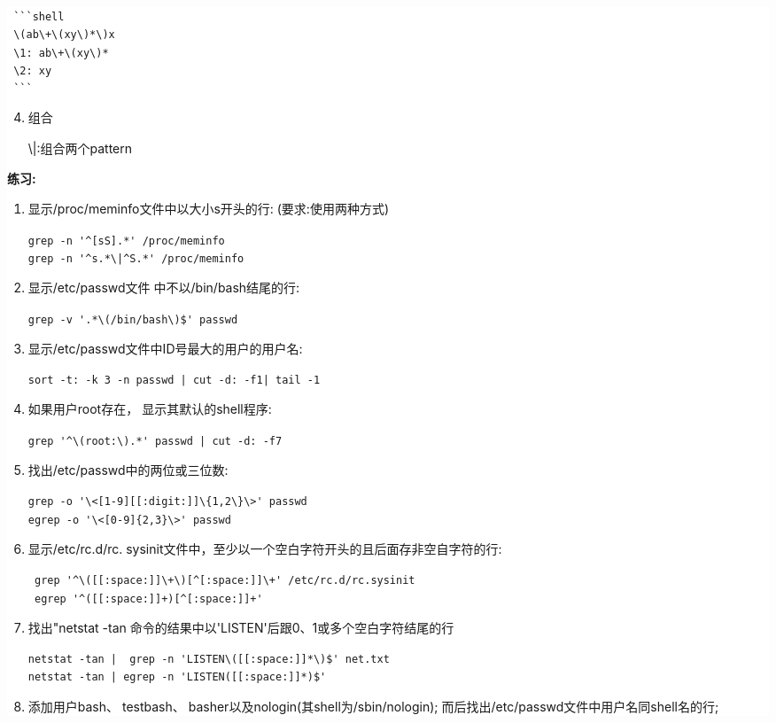     ```shell
     \(ab\+\(xy\)*\)x
     \1: ab\+\(xy\)*
     \2: xy
     ```

   4. 组合

      \\|:组合两个pattern

   **练习:**

   1. 显示/proc/meminfo文件中以大小s开头的行: (要求:使用两种方式)

      ```shell
      grep -n '^[sS].*' /proc/meminfo
      grep -n '^s.*\|^S.*' /proc/meminfo 
      ```

   2. 显示/etc/passwd文件 中不以/bin/bash结尾的行:

      ```shell
      grep -v '.*\(/bin/bash\)$' passwd 
      ```

   3. 显示/etc/passwd文件中ID号最大的用户的用户名:

      ```shell
      sort -t: -k 3 -n passwd | cut -d: -f1| tail -1
      ```

   4. 如果用户root存在， 显示其默认的shell程序:

      ```shell
      grep '^\(root:\).*' passwd | cut -d: -f7
      ```

   5. 找出/etc/passwd中的两位或三位数:

      ```shell
      grep -o '\<[1-9][[:digit:]]\{1,2\}\>' passwd
      egrep -o '\<[0-9]{2,3}\>' passwd
      ```

   6. 显示/etc/rc.d/rc. sysinit文件中，至少以一个空白字符开头的且后面存非空自字符的行:

      ```shell
       grep '^\([[:space:]]\+\)[^[:space:]]\+' /etc/rc.d/rc.sysinit
       egrep '^([[:space:]]+)[^[:space:]]+'
      ```

   7. 找出"netstat -tan 命令的结果中以'LISTEN'后跟0、1或多个空白字符结尾的行

      ```shell
      netstat -tan |  grep -n 'LISTEN\([[:space:]]*\)$' net.txt
      netstat -tan | egrep -n 'LISTEN([[:space:]]*)$'
      ```

   8. 添加用户bash、 testbash、 basher以及nologin(其shell为/sbin/nologin); 而后找出/etc/passwd文件中用户名同shell名的行;
